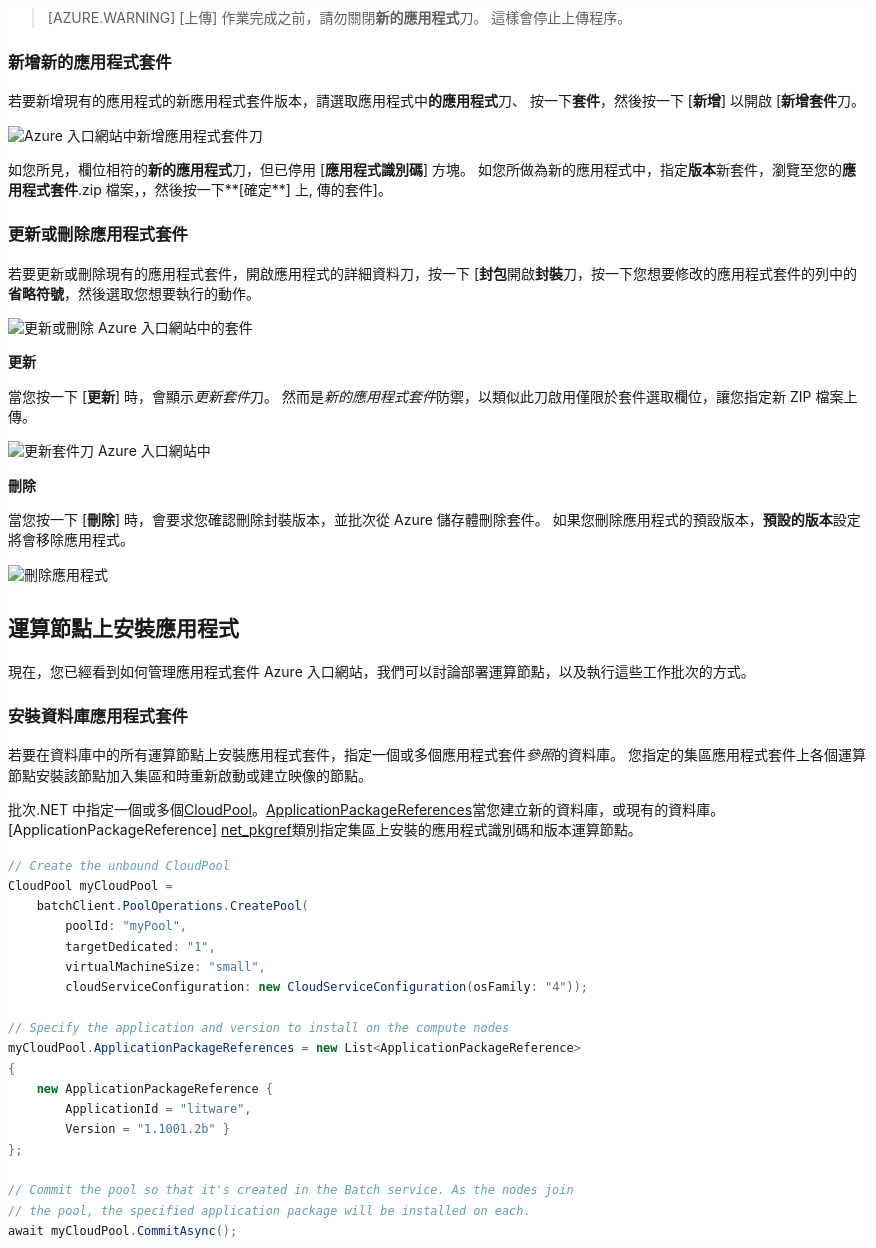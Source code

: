 > [AZURE.WARNING] [上傳] 作業完成之前，請勿關閉**新的應用程式**刀。 這樣會停止上傳程序。

### <a name="add-a-new-application-package"></a>新增新的應用程式套件

若要新增現有的應用程式的新應用程式套件版本，請選取應用程式中**的應用程式**刀、 按一下**套件**，然後按一下 [**新增**] 以開啟 [**新增套件**刀。

![Azure 入口網站中新增應用程式套件刀][8]

如您所見，欄位相符的**新的應用程式**刀，但已停用 [**應用程式識別碼**] 方塊。 如您所做為新的應用程式中，指定**版本**新套件，瀏覽至您的**應用程式套件**.zip 檔案，，然後按一下**[確定**] 上, 傳的套件]。

### <a name="update-or-delete-an-application-package"></a>更新或刪除應用程式套件

若要更新或刪除現有的應用程式套件，開啟應用程式的詳細資料刀，按一下 [**封包**開啟**封裝**刀，按一下您想要修改的應用程式套件的列中的**省略符號**，然後選取您想要執行的動作。

![更新或刪除 Azure 入口網站中的套件][7]

**更新**

當您按一下 [**更新**] 時，會顯示*更新套件*刀。 然而是*新的應用程式套件*防禦，以類似此刀啟用僅限於套件選取欄位，讓您指定新 ZIP 檔案上傳。

![更新套件刀 Azure 入口網站中][11]

**刪除**

當您按一下 [**刪除**] 時，會要求您確認刪除封裝版本，並批次從 Azure 儲存體刪除套件。 如果您刪除應用程式的預設版本，**預設的版本**設定將會移除應用程式。

![刪除應用程式][12]

## <a name="install-applications-on-compute-nodes"></a>運算節點上安裝應用程式

現在，您已經看到如何管理應用程式套件 Azure 入口網站，我們可以討論部署運算節點，以及執行這些工作批次的方式。

### <a name="install-pool-application-packages"></a>安裝資料庫應用程式套件

若要在資料庫中的所有運算節點上安裝應用程式套件，指定一個或多個應用程式套件*參照*的資料庫。 您指定的集區應用程式套件上各個運算節點安裝該節點加入集區和時重新啟動或建立映像的節點。

批次.NET 中指定一個或多個[CloudPool][net_cloudpool]。[ApplicationPackageReferences][net_cloudpool_pkgref]當您建立新的資料庫，或現有的資料庫。 [ApplicationPackageReference] [net_pkgref]類別指定集區上安裝的應用程式識別碼和版本運算節點。

```csharp
// Create the unbound CloudPool
CloudPool myCloudPool =
    batchClient.PoolOperations.CreatePool(
        poolId: "myPool",
        targetDedicated: "1",
        virtualMachineSize: "small",
        cloudServiceConfiguration: new CloudServiceConfiguration(osFamily: "4"));

// Specify the application and version to install on the compute nodes
myCloudPool.ApplicationPackageReferences = new List<ApplicationPackageReference>
{
    new ApplicationPackageReference {
        ApplicationId = "litware",
        Version = "1.1001.2b" }
};

// Commit the pool so that it's created in the Batch service. As the nodes join
// the pool, the specified application package will be installed on each.
await myCloudPool.CommitAsync();
```


[api_net]: http://msdn.microsoft.com/library/azure/mt348682.aspx
[api_net_mgmt]: https://msdn.microsoft.com/library/azure/mt463120.aspx
[api_rest]: http://msdn.microsoft.com/library/azure/dn820158.aspx
[batch_mgmt_nuget]: https://www.nuget.org/packages/Microsoft.Azure.Management.Batch/
[github_samples]: https://github.com/Azure/azure-batch-samples
[storage_pricing]: https://azure.microsoft.com/pricing/details/storage/
[net_appops]: https://msdn.microsoft.com/library/azure/microsoft.azure.batch.applicationoperations.aspx
[net_appops_listappsummaries]: https://msdn.microsoft.com/library/azure/microsoft.azure.batch.applicationoperations.listapplicationsummaries.aspx
[net_cloudpool]: https://msdn.microsoft.com/library/azure/microsoft.azure.batch.cloudpool.aspx
[net_cloudpool_pkgref]: https://msdn.microsoft.com/library/azure/microsoft.azure.batch.cloudpool.applicationpackagereferences.aspx
[net_cloudtask]: https://msdn.microsoft.com/library/microsoft.azure.batch.cloudtask.aspx
[net_cloudtask_pkgref]: https://msdn.microsoft.com/library/microsoft.azure.batch.cloudtask.applicationpackagereferences.aspx
[net_nodestate]: https://msdn.microsoft.com/library/azure/microsoft.azure.batch.computenode.state.aspx
[net_pkgref]: https://msdn.microsoft.com/library/azure/microsoft.azure.batch.applicationpackagereference.aspx
[portal]: https://portal.azure.com
[rest_applications]: https://msdn.microsoft.com/library/azure/mt643945.aspx
[rest_add_pool]: https://msdn.microsoft.com/library/azure/dn820174.aspx
[rest_add_pool_with_packages]: https://msdn.microsoft.com/library/azure/dn820174.aspx#bk_apkgreference
[1]: ./media/batch-application-packages/app_pkg_01.png "應用程式套件的高層級圖表"
[2]: ./media/batch-application-packages/app_pkg_02.png "Azure 入口網站中的應用程式磚"
[3]: ./media/batch-application-packages/app_pkg_03.png "Azure 入口網站中的應用程式刀"
[4]: ./media/batch-application-packages/app_pkg_04.png "Azure 入口網站中的應用程式詳細資料刀"
[5]: ./media/batch-application-packages/app_pkg_05.png "新的應用程式刀 Azure 入口網站中"
[7]: ./media/batch-application-packages/app_pkg_07.png "更新或刪除封裝 Azure 入口網站中的下拉式清單"
[8]: ./media/batch-application-packages/app_pkg_08.png "Azure 入口網站中的新應用程式套件刀"
[9]: ./media/batch-application-packages/app_pkg_09.png "沒有連結的儲存空間帳戶通知"
[10]: ./media/batch-application-packages/app_pkg_10.png "選擇儲存帳戶刀 Azure 入口網站中"
[11]: ./media/batch-application-packages/app_pkg_11.png "更新套件刀 Azure 入口網站中"
[12]: ./media/batch-application-packages/app_pkg_12.png "刪除 Azure 入口網站中的套件確認] 對話方塊"